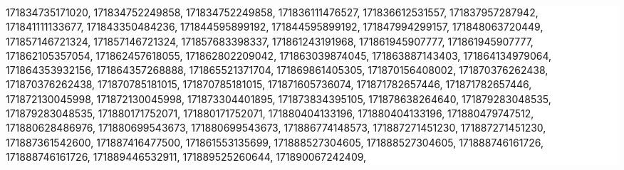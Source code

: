171834735171020,
171834752249858,
171834752249858,
171836111476527,
171836612531557,
171837957287942,
171841111133677,
171843350484236,
171844595899192,
171844595899192,
171847994299157,
171848063720449,
171857146721324,
171857146721324,
171857683398337,
171861243191968,
171861945907777,
171861945907777,
171862105357054,
171862457618055,
171862802209042,
171863039874045,
171863887143403,
171864134979064,
171864353932156,
171864357268888,
171865521371704,
171869861405305,
171870156408002,
171870376262438,
171870376262438,
171870785181015,
171870785181015,
171871605736074,
171871782657446,
171871782657446,
171872130045998,
171872130045998,
171873304401895,
171873834395105,
171878638264640,
171879283048535,
171879283048535,
171880171752071,
171880171752071,
171880404133196,
171880404133196,
171880479747512,
171880628486976,
171880699543673,
171880699543673,
171886774148573,
171887271451230,
171887271451230,
171887361542600,
171887416477500,
171861553135699,
171888527304605,
171888527304605,
171888746161726,
171888746161726,
171889446532911,
171889525260644,
171890067242409,